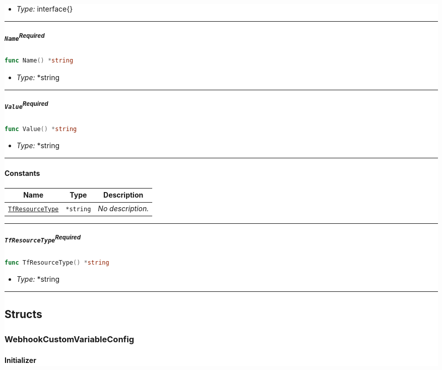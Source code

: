 - *Type:* interface{}

---

##### `Name`<sup>Required</sup> <a name="Name" id="@cdktf/provider-datadog.webhookCustomVariable.WebhookCustomVariable.property.name"></a>

```go
func Name() *string
```

- *Type:* *string

---

##### `Value`<sup>Required</sup> <a name="Value" id="@cdktf/provider-datadog.webhookCustomVariable.WebhookCustomVariable.property.value"></a>

```go
func Value() *string
```

- *Type:* *string

---

#### Constants <a name="Constants" id="Constants"></a>

| **Name** | **Type** | **Description** |
| --- | --- | --- |
| <code><a href="#@cdktf/provider-datadog.webhookCustomVariable.WebhookCustomVariable.property.tfResourceType">TfResourceType</a></code> | <code>*string</code> | *No description.* |

---

##### `TfResourceType`<sup>Required</sup> <a name="TfResourceType" id="@cdktf/provider-datadog.webhookCustomVariable.WebhookCustomVariable.property.tfResourceType"></a>

```go
func TfResourceType() *string
```

- *Type:* *string

---

## Structs <a name="Structs" id="Structs"></a>

### WebhookCustomVariableConfig <a name="WebhookCustomVariableConfig" id="@cdktf/provider-datadog.webhookCustomVariable.WebhookCustomVariableConfig"></a>

#### Initializer <a name="Initializer" id="@cdktf/provider-datadog.webhookCustomVariable.WebhookCustomVariableConfig.Initializer"></a>
